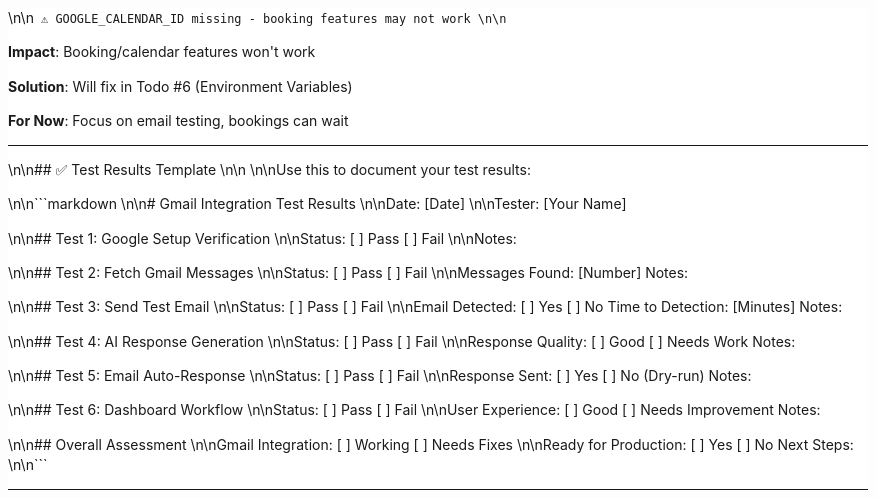 \n\n```
⚠️ GOOGLE_CALENDAR_ID missing - booking features may not work
\n\n```

**Impact**: Booking/calendar features won't work

**Solution**: Will fix in Todo #6 (Environment Variables)

**For Now**: Focus on email testing, bookings can wait

---

\n\n## ✅ Test Results Template
\n\n
\n\nUse this to document your test results:

\n\n```markdown
\n\n# Gmail Integration Test Results
\n\nDate: [Date]
\n\nTester: [Your Name]

\n\n## Test 1: Google Setup Verification
\n\nStatus: [ ] Pass [ ] Fail
\n\nNotes:

\n\n## Test 2: Fetch Gmail Messages
\n\nStatus: [ ] Pass [ ] Fail
\n\nMessages Found: [Number]
Notes:

\n\n## Test 3: Send Test Email
\n\nStatus: [ ] Pass [ ] Fail
\n\nEmail Detected: [ ] Yes [ ] No
Time to Detection: [Minutes]
Notes:

\n\n## Test 4: AI Response Generation
\n\nStatus: [ ] Pass [ ] Fail
\n\nResponse Quality: [ ] Good [ ] Needs Work
Notes:

\n\n## Test 5: Email Auto-Response
\n\nStatus: [ ] Pass [ ] Fail
\n\nResponse Sent: [ ] Yes [ ] No (Dry-run)
Notes:

\n\n## Test 6: Dashboard Workflow
\n\nStatus: [ ] Pass [ ] Fail
\n\nUser Experience: [ ] Good [ ] Needs Improvement
Notes:

\n\n## Overall Assessment
\n\nGmail Integration: [ ] Working [ ] Needs Fixes
\n\nReady for Production: [ ] Yes [ ] No
Next Steps:
\n\n```

---